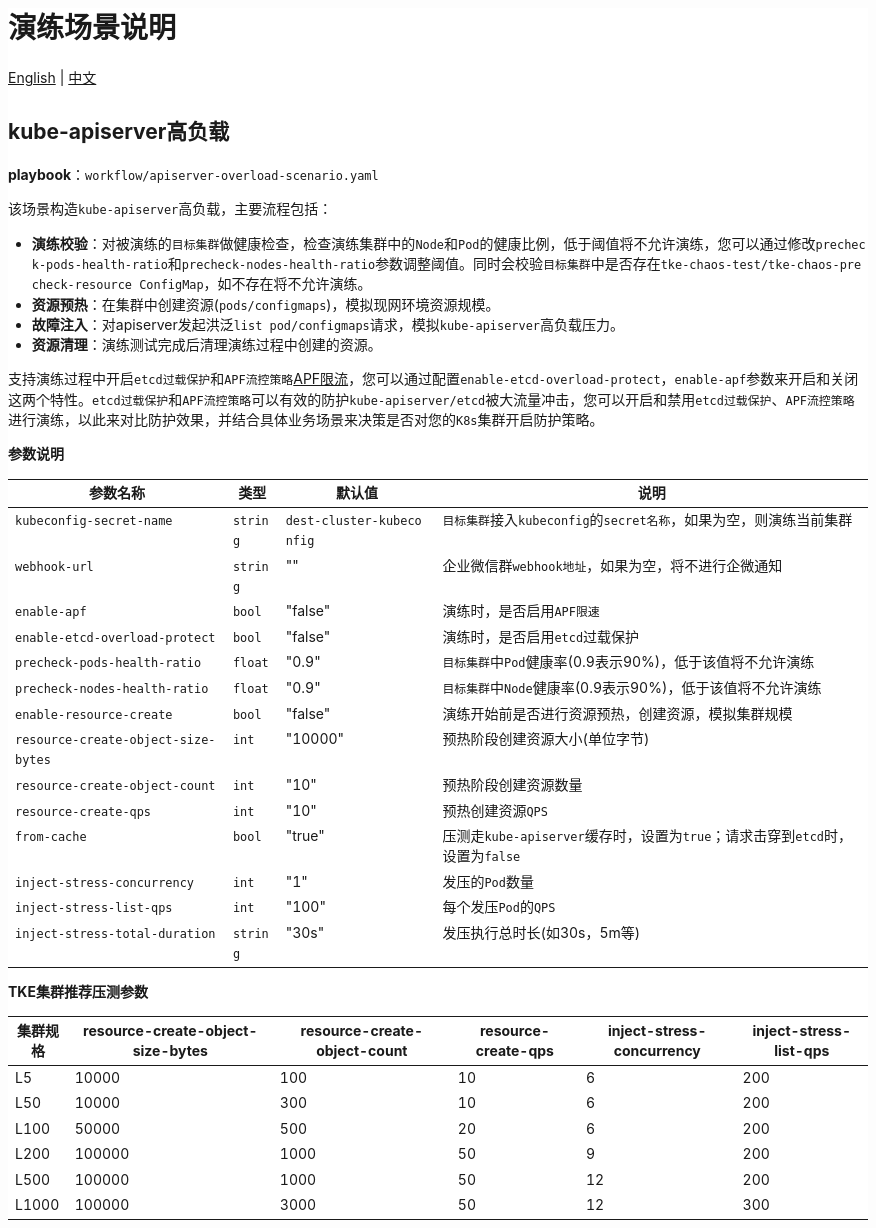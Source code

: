 # 演练场景说明

[English](README.md) | [中文](README_zh.md)

## kube-apiserver高负载

**playbook**：`workflow/apiserver-overload-scenario.yaml`

该场景构造`kube-apiserver`高负载，主要流程包括：
- **演练校验**：对被演练的`目标集群`做健康检查，检查演练集群中的`Node`和`Pod`的健康比例，低于阈值将不允许演练，您可以通过修改`precheck-pods-health-ratio`和`precheck-nodes-health-ratio`参数调整阈值。同时会校验`目标集群`中是否存在`tke-chaos-test/tke-chaos-precheck-resource ConfigMap`，如不存在将不允许演练。
- **资源预热**：在集群中创建资源(`pods/configmaps`)，模拟现网环境资源规模。
- **故障注入**：对apiserver发起洪泛`list pod/configmaps`请求，模拟`kube-apiserver`高负载压力。
- **资源清理**：演练测试完成后清理演练过程中创建的资源。

支持演练过程中开启`etcd过载保护`和`APF流控策略`[APF限流](https://kubernetes.io/zh-cn/docs/concepts/cluster-administration/flow-control/)，您可以通过配置`enable-etcd-overload-protect`，`enable-apf`参数来开启和关闭这两个特性。`etcd过载保护`和`APF流控策略`可以有效的防护`kube-apiserver/etcd`被大流量冲击，您可以开启和禁用`etcd过载保护`、`APF流控策略`进行演练，以此来对比防护效果，并结合具体业务场景来决策是否对您的`K8s`集群开启防护策略。

**参数说明**

| 参数名称 | 类型 | 默认值 | 说明 |
|---------|---------|------|--------|
| `kubeconfig-secret-name` | `string` | `dest-cluster-kubeconfig` | `目标集群`接入`kubeconfig`的`secret名称`，如果为空，则演练当前集群 |
| `webhook-url` | `string` | "" | 企业微信群`webhook地址`，如果为空，将不进行企微通知 |
| `enable-apf` | `bool` | "false" | 演练时，是否启用`APF限速` |
| `enable-etcd-overload-protect` | `bool` | "false" | 演练时，是否启用`etcd`过载保护 |
| `precheck-pods-health-ratio` | `float` | "0.9" | `目标集群`中`Pod`健康率(0.9表示90%)，低于该值将不允许演练 |
| `precheck-nodes-health-ratio` | `float` | "0.9" | `目标集群`中`Node`健康率(0.9表示90%)，低于该值将不允许演练 |
| `enable-resource-create` | `bool` | "false" | 演练开始前是否进行资源预热，创建资源，模拟集群规模 |
| `resource-create-object-size-bytes` | `int` | "10000" | 预热阶段创建资源大小(单位字节) |
| `resource-create-object-count` | `int` | "10" | 预热阶段创建资源数量 |
| `resource-create-qps` | `int` | "10" | 预热创建资源`QPS` |
| `from-cache` | `bool` | "true" | 压测走`kube-apiserver`缓存时，设置为`true`；请求击穿到`etcd`时，设置为`false` |
| `inject-stress-concurrency` | `int` | "1" | 发压的`Pod`数量 |
| `inject-stress-list-qps` | `int` | "100" | 每个发压`Pod`的`QPS` |
| `inject-stress-total-duration` | `string` | "30s" | 发压执行总时长(如30s，5m等) |

**TKE集群推荐压测参数**

| 集群规格 | resource-create-object-size-bytes | resource-create-object-count | resource-create-qps | inject-stress-concurrency | inject-stress-list-qps |
|---------|----------------------------------|-----------------------------|---------------------|--------------------------|-----------------------|
| L5      | 10000                           | 100                         | 10                   | 6                        | 200                   |
| L50     | 10000                           | 300                         | 10                   | 6                        | 200                   |
| L100    | 50000                           | 500                         | 20                   | 6                        | 200                   |
| L200    | 100000                          | 1000                        | 50                   | 9                        | 200                   |
| L500    | 100000                          | 1000                        | 50                   | 12                       | 200                   |
| L1000   | 100000                          | 3000                        | 50                   | 12                       | 300                   |